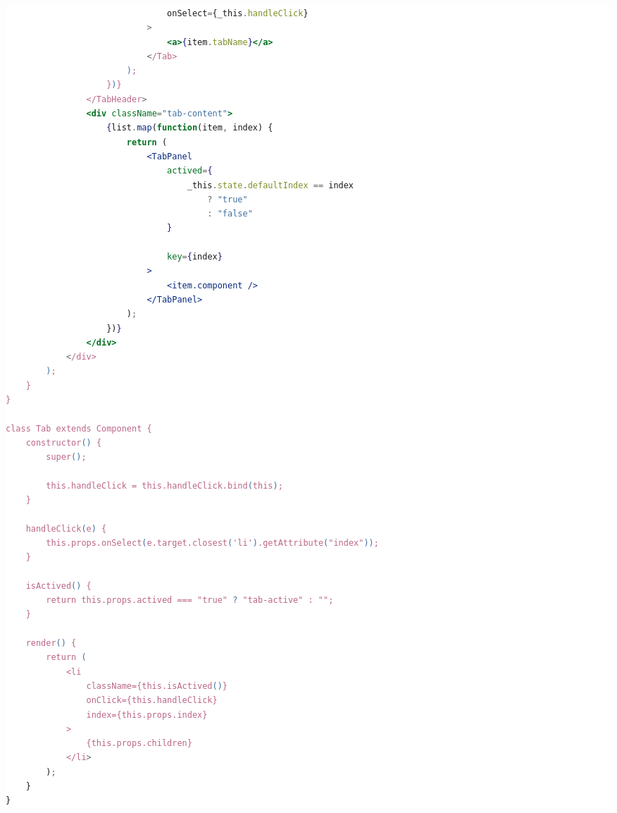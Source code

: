 ```Tabs.jsx
                                onSelect={_this.handleClick}
                            >
                                <a>{item.tabName}</a>
                            </Tab>
                        );
                    })}
                </TabHeader>
                <div className="tab-content">
                    {list.map(function(item, index) {
                        return (
                            <TabPanel
                                actived={
                                    _this.state.defaultIndex == index
                                        ? "true"
                                        : "false"
                                }

                                key={index}
                            >
                                <item.component />
                            </TabPanel>
                        );
                    })}
                </div>
            </div>
        );
    }
}

class Tab extends Component {
    constructor() {
        super();

        this.handleClick = this.handleClick.bind(this);
    }

    handleClick(e) {
        this.props.onSelect(e.target.closest('li').getAttribute("index"));
    }

    isActived() {
        return this.props.actived === "true" ? "tab-active" : "";
    }

    render() {
        return (
            <li
                className={this.isActived()}
                onClick={this.handleClick}
                index={this.props.index}
            >
                {this.props.children}
            </li>
        );
    }
}
```
